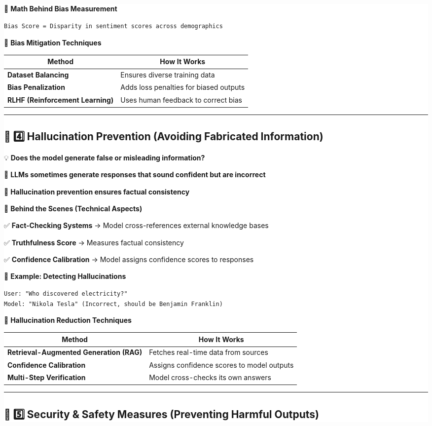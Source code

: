 📌 **Math Behind Bias Measurement**

```
Bias Score = Disparity in sentiment scores across demographics

```

📌 **Bias Mitigation Techniques**

| **Method** | **How It Works** |
| --- | --- |
| **Dataset Balancing** | Ensures diverse training data |
| **Bias Penalization** | Adds loss penalties for biased outputs |
| **RLHF (Reinforcement Learning)** | Uses human feedback to correct bias |

---

## **📌 4️⃣ Hallucination Prevention (Avoiding Fabricated Information)**

💡 **Does the model generate false or misleading information?**

🔹 **LLMs sometimes generate responses that sound confident but are incorrect**

🔹 **Hallucination prevention ensures factual consistency**

📌 **Behind the Scenes (Technical Aspects)**

✅ **Fact-Checking Systems** → Model cross-references external knowledge bases

✅ **Truthfulness Score** → Measures factual consistency

✅ **Confidence Calibration** → Model assigns confidence scores to responses

📌 **Example: Detecting Hallucinations**

```
User: "Who discovered electricity?"
Model: "Nikola Tesla" (Incorrect, should be Benjamin Franklin)

```

📌 **Hallucination Reduction Techniques**

| **Method** | **How It Works** |
| --- | --- |
| **Retrieval-Augmented Generation (RAG)** | Fetches real-time data from sources |
| **Confidence Calibration** | Assigns confidence scores to model outputs |
| **Multi-Step Verification** | Model cross-checks its own answers |

---

## **📌 5️⃣ Security & Safety Measures (Preventing Harmful Outputs)**
